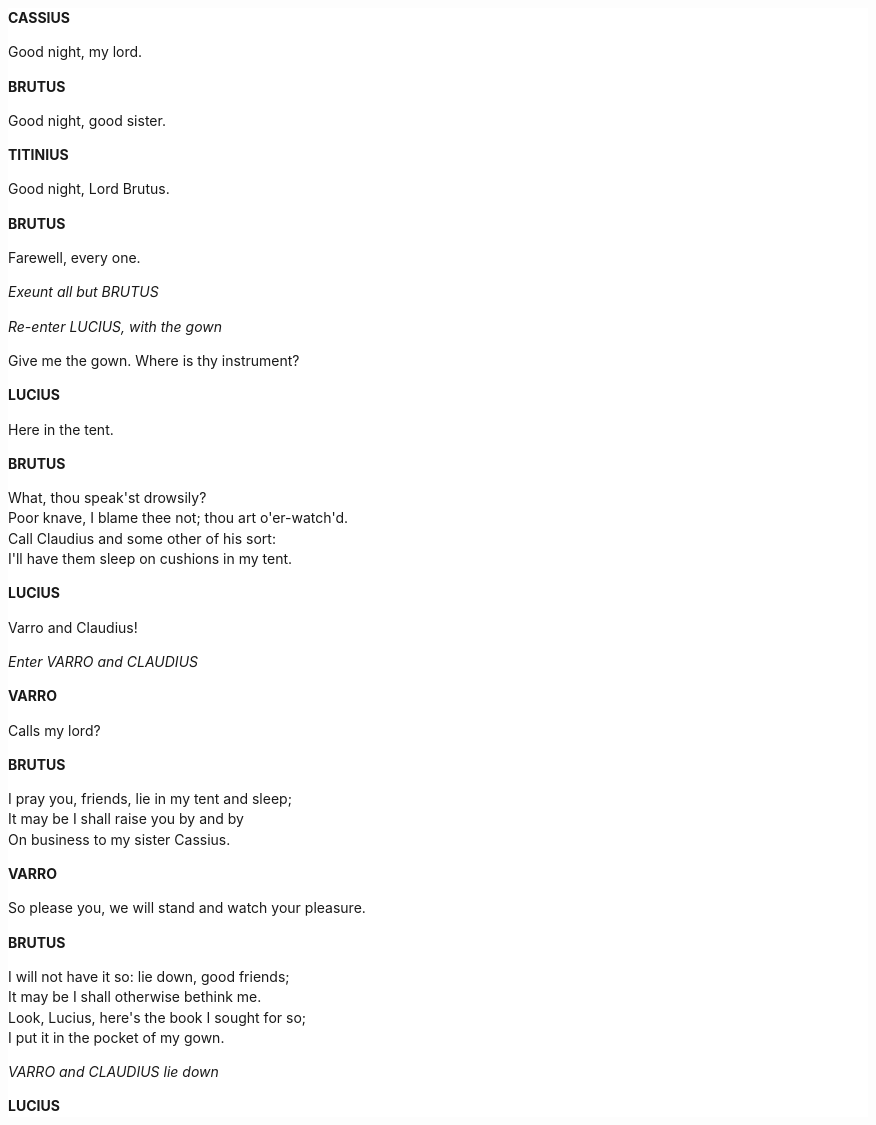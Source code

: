 **CASSIUS**

Good night, my lord.

**BRUTUS**

Good night, good sister.

**TITINIUS**

Good night, Lord Brutus.

**BRUTUS**

Farewell, every one.

*Exeunt all but BRUTUS*

*Re-enter LUCIUS, with the gown*

Give me the gown. Where is thy instrument?

**LUCIUS**

Here in the tent.

**BRUTUS**

What, thou speak'st drowsily?  
Poor knave, I blame thee not; thou art o'er-watch'd.  
Call Claudius and some other of his sort:  
I'll have them sleep on cushions in my tent.

**LUCIUS**

Varro and Claudius!

*Enter VARRO and CLAUDIUS*

**VARRO**

Calls my lord?

**BRUTUS**

I pray you, friends, lie in my tent and sleep;  
It may be I shall raise you by and by  
On business to my sister Cassius.

**VARRO**

So please you, we will stand and watch your pleasure.

**BRUTUS**

I will not have it so: lie down, good friends;  
It may be I shall otherwise bethink me.  
Look, Lucius, here's the book I sought for so;  
I put it in the pocket of my gown.

*VARRO and CLAUDIUS lie down*

**LUCIUS**
